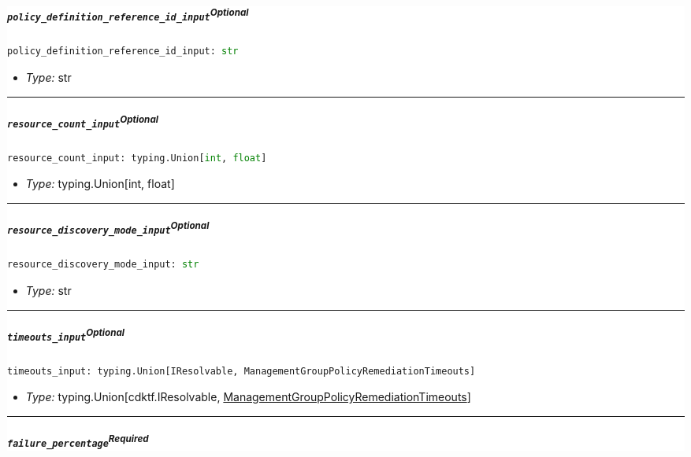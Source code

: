 ##### `policy_definition_reference_id_input`<sup>Optional</sup> <a name="policy_definition_reference_id_input" id="@cdktf/provider-azurerm.managementGroupPolicyRemediation.ManagementGroupPolicyRemediation.property.policyDefinitionReferenceIdInput"></a>

```python
policy_definition_reference_id_input: str
```

- *Type:* str

---

##### `resource_count_input`<sup>Optional</sup> <a name="resource_count_input" id="@cdktf/provider-azurerm.managementGroupPolicyRemediation.ManagementGroupPolicyRemediation.property.resourceCountInput"></a>

```python
resource_count_input: typing.Union[int, float]
```

- *Type:* typing.Union[int, float]

---

##### `resource_discovery_mode_input`<sup>Optional</sup> <a name="resource_discovery_mode_input" id="@cdktf/provider-azurerm.managementGroupPolicyRemediation.ManagementGroupPolicyRemediation.property.resourceDiscoveryModeInput"></a>

```python
resource_discovery_mode_input: str
```

- *Type:* str

---

##### `timeouts_input`<sup>Optional</sup> <a name="timeouts_input" id="@cdktf/provider-azurerm.managementGroupPolicyRemediation.ManagementGroupPolicyRemediation.property.timeoutsInput"></a>

```python
timeouts_input: typing.Union[IResolvable, ManagementGroupPolicyRemediationTimeouts]
```

- *Type:* typing.Union[cdktf.IResolvable, <a href="#@cdktf/provider-azurerm.managementGroupPolicyRemediation.ManagementGroupPolicyRemediationTimeouts">ManagementGroupPolicyRemediationTimeouts</a>]

---

##### `failure_percentage`<sup>Required</sup> <a name="failure_percentage" id="@cdktf/provider-azurerm.managementGroupPolicyRemediation.ManagementGroupPolicyRemediation.property.failurePercentage"></a>
